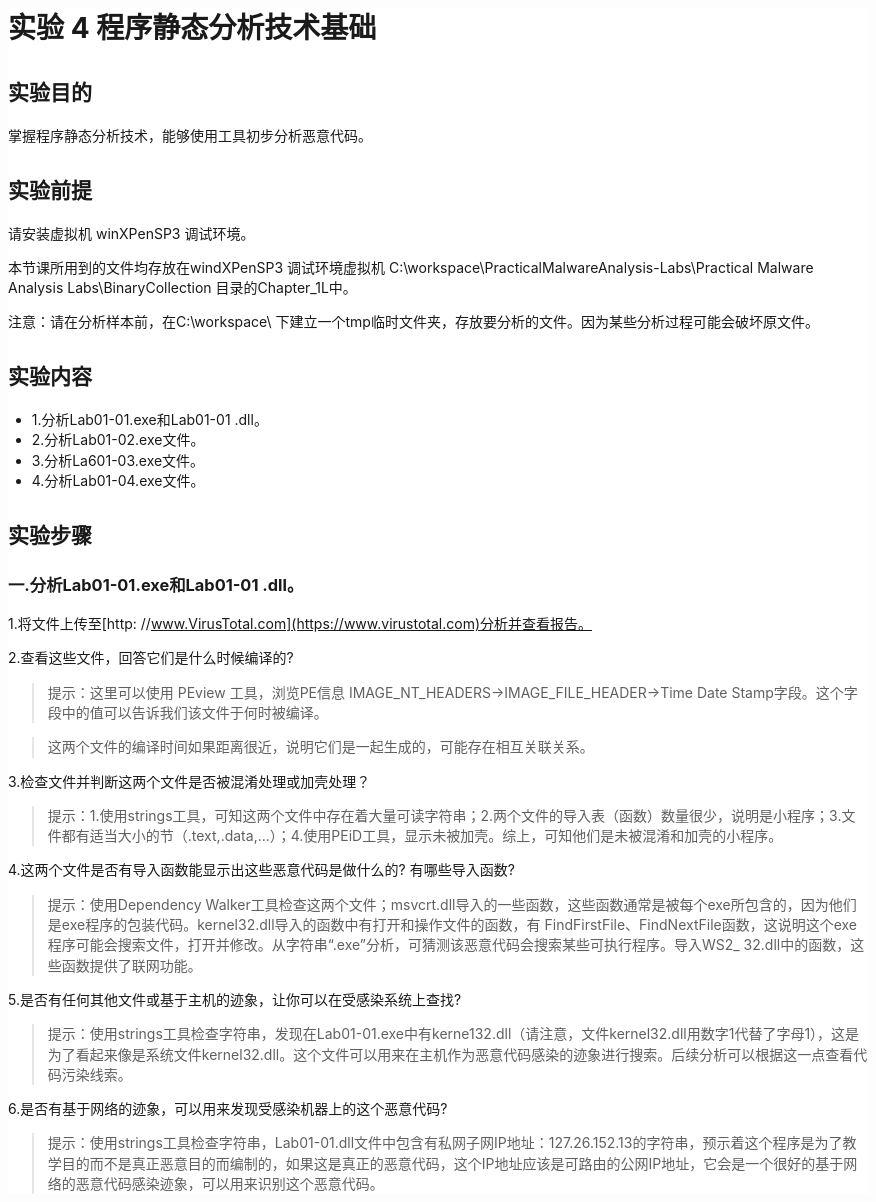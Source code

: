 # 实验 4 程序静态分析技术基础

## 实验目的

掌握程序静态分析技术，能够使用工具初步分析恶意代码。

## 实验前提

请安装虚拟机 winXPenSP3 调试环境。

本节课所用到的文件均存放在windXPenSP3 调试环境虚拟机 C:\workspace\PracticalMalwareAnalysis-Labs\Practical Malware Analysis Labs\BinaryCollection 目录的Chapter_1L中。

注意：请在分析样本前，在C:\workspace\ 下建立一个tmp临时文件夹，存放要分析的文件。因为某些分析过程可能会破坏原文件。

## 实验内容

- 1.分析Lab01-01.exe和Lab01-01 .dll。
- 2.分析Lab01-02.exe文件。
- 3.分析La601-03.exe文件。
- 4.分析Lab01-04.exe文件。

## 实验步骤

### 一.分析Lab01-01.exe和Lab01-01 .dll。

1.将文件上传至[http: //www.VirusTotal.com](https://www.virustotal.com)分析并查看报告。

2.查看这些文件，回答它们是什么时候编译的?

> 提示：这里可以使用 PEview 工具，浏览PE信息 IMAGE_NT_HEADERS->IMAGE_FILE_HEADER->Time Date Stamp字段。这个字段中的值可以告诉我们该文件于何时被编译。

> 这两个文件的编译时间如果距离很近，说明它们是一起生成的，可能存在相互关联关系。

3.检查文件并判断这两个文件是否被混淆处理或加壳处理？

> 提示：1.使用strings工具，可知这两个文件中存在着大量可读字符串；2.两个文件的导入表（函数）数量很少，说明是小程序；3.文件都有适当大小的节（.text,.data,...）；4.使用PEiD工具，显示未被加壳。综上，可知他们是未被混淆和加壳的小程序。

4.这两个文件是否有导入函数能显示出这些恶意代码是做什么的? 有哪些导入函数?

> 提示：使用Dependency Walker工具检查这两个文件；msvcrt.dll导入的一些函数，这些函数通常是被每个exe所包含的，因为他们是exe程序的包装代码。kernel32.dll导入的函数中有打开和操作文件的函数，有 FindFirstFile、FindNextFile函数，这说明这个exe程序可能会搜索文件，打开并修改。从字符串“.exe”分析，可猜测该恶意代码会搜索某些可执行程序。导入WS2_ 32.dll中的函数，这些函数提供了联网功能。

5.是否有任何其他文件或基于主机的迹象，让你可以在受感染系统上查找?

> 提示：使用strings工具检查字符串，发现在Lab01-01.exe中有kerne132.dll（请注意，文件kernel32.dll用数字1代替了字母1），这是为了看起来像是系统文件kernel32.dll。这个文件可以用来在主机作为恶意代码感染的迹象进行搜索。后续分析可以根据这一点查看代码污染线索。

6.是否有基于网络的迹象，可以用来发现受感染机器上的这个恶意代码?

>提示：使用strings工具检查字符串，Lab01-01.dll文件中包含有私网子网IP地址：127.26.152.13的字符串，预示着这个程序是为了教学目的而不是真正恶意目的而编制的，如果这是真正的恶意代码，这个IP地址应该是可路由的公网IP地址，它会是一个很好的基于网络的恶意代码感染迹象，可以用来识别这个恶意代码。

